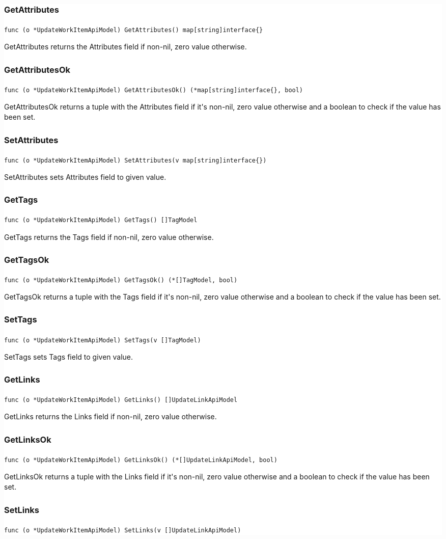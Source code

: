 
### GetAttributes

`func (o *UpdateWorkItemApiModel) GetAttributes() map[string]interface{}`

GetAttributes returns the Attributes field if non-nil, zero value otherwise.

### GetAttributesOk

`func (o *UpdateWorkItemApiModel) GetAttributesOk() (*map[string]interface{}, bool)`

GetAttributesOk returns a tuple with the Attributes field if it's non-nil, zero value otherwise
and a boolean to check if the value has been set.

### SetAttributes

`func (o *UpdateWorkItemApiModel) SetAttributes(v map[string]interface{})`

SetAttributes sets Attributes field to given value.


### GetTags

`func (o *UpdateWorkItemApiModel) GetTags() []TagModel`

GetTags returns the Tags field if non-nil, zero value otherwise.

### GetTagsOk

`func (o *UpdateWorkItemApiModel) GetTagsOk() (*[]TagModel, bool)`

GetTagsOk returns a tuple with the Tags field if it's non-nil, zero value otherwise
and a boolean to check if the value has been set.

### SetTags

`func (o *UpdateWorkItemApiModel) SetTags(v []TagModel)`

SetTags sets Tags field to given value.


### GetLinks

`func (o *UpdateWorkItemApiModel) GetLinks() []UpdateLinkApiModel`

GetLinks returns the Links field if non-nil, zero value otherwise.

### GetLinksOk

`func (o *UpdateWorkItemApiModel) GetLinksOk() (*[]UpdateLinkApiModel, bool)`

GetLinksOk returns a tuple with the Links field if it's non-nil, zero value otherwise
and a boolean to check if the value has been set.

### SetLinks

`func (o *UpdateWorkItemApiModel) SetLinks(v []UpdateLinkApiModel)`
